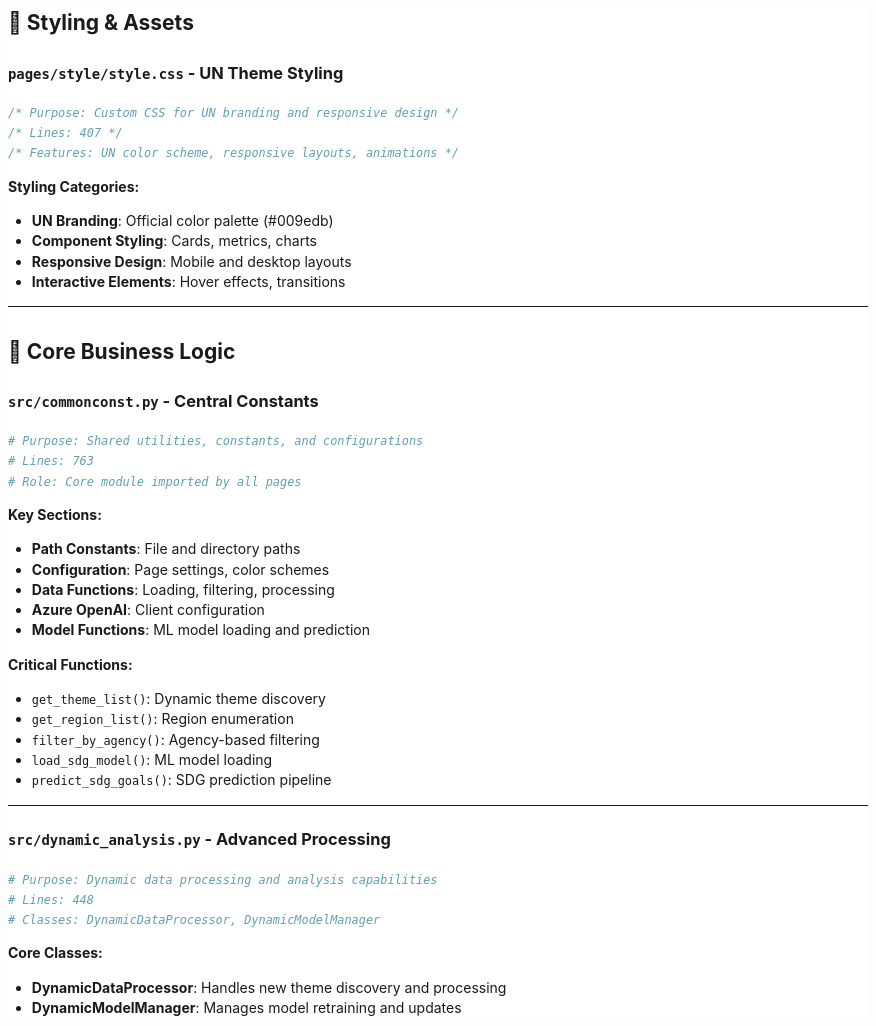 ## 🎨 **Styling & Assets**

### **`pages/style/style.css` - UN Theme Styling**
```css
/* Purpose: Custom CSS for UN branding and responsive design */
/* Lines: 407 */
/* Features: UN color scheme, responsive layouts, animations */
```

**Styling Categories:**
- **UN Branding**: Official color palette (#009edb)
- **Component Styling**: Cards, metrics, charts
- **Responsive Design**: Mobile and desktop layouts
- **Interactive Elements**: Hover effects, transitions

---

## 🧠 **Core Business Logic**

### **`src/commonconst.py` - Central Constants**
```python
# Purpose: Shared utilities, constants, and configurations
# Lines: 763
# Role: Core module imported by all pages
```

**Key Sections:**
- **Path Constants**: File and directory paths
- **Configuration**: Page settings, color schemes
- **Data Functions**: Loading, filtering, processing
- **Azure OpenAI**: Client configuration
- **Model Functions**: ML model loading and prediction

**Critical Functions:**
- `get_theme_list()`: Dynamic theme discovery
- `get_region_list()`: Region enumeration
- `filter_by_agency()`: Agency-based filtering
- `load_sdg_model()`: ML model loading
- `predict_sdg_goals()`: SDG prediction pipeline

---

### **`src/dynamic_analysis.py` - Advanced Processing**
```python
# Purpose: Dynamic data processing and analysis capabilities
# Lines: 448
# Classes: DynamicDataProcessor, DynamicModelManager
```

**Core Classes:**
- **DynamicDataProcessor**: Handles new theme discovery and processing
- **DynamicModelManager**: Manages model retraining and updates
